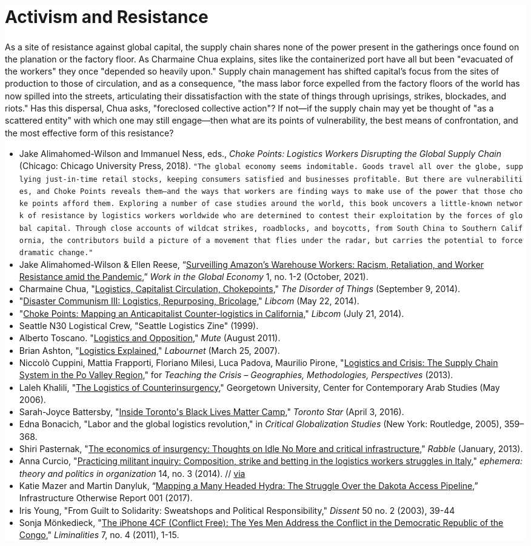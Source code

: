 <a name="activismandresistance">Activism and Resistance</a>
======================= 
As a site of resistance against global capital, the supply chain shares none of the power present in the gatherings once found on the planation or the factory floor. As Charmaine Chua explains, sites like the containerized port have all but been "evacuated of the workers" they once "depended so heavily upon." Supply chain management has shifted capital’s focus from the sites of production to those of circulation, and as a consequence, "the mass labor force expelled from the factory floors of the world has now spilled into the streets, articulating their dissatisfaction with the state of things through uprisings, strikes, blockades, and riots." Has this dispersal, Chua asks, "foreclosed collective action"? If not—if the supply chain may yet be thought of "as a scattered entity" with which one may still engage—then what are its points of vulnerability, the best means of confrontation, and the most effective form of this resistance?

*	Jake Alimahomed-Wilson and Immanuel Ness, eds., _Choke Points: Logistics Workers Disrupting the Global Supply Chain_ (Chicago: Chicago University Press, 2018).
	`"The global economy seems indomitable. Goods travel all over the globe, supplying just-in-time retail stocks, keeping consumers satisfied and businesses profitable. But there are vulnerabilities, and Choke Points reveals them—and the ways that workers are finding ways to make use of the power that those choke points afford them. Exploring a number of case studies around the world, this book uncovers a little-known network of resistance by logistics workers worldwide who are determined to contest their exploitation by the forces of global capital. Through close accounts of wildcat strikes, roadblocks, and boycotts, from South China to Southern California, the contributors build a picture of a movement that flies under the radar, but carries the potential to force dramatic change."`	
*	Jake Alimahomed-Wilson & Ellen Reese, “[Surveilling Amazon’s Warehouse Workers: Racism, Retaliation, and Worker Resistance amid the Pandemic](​​https://www.ingentaconnect.com/content/bup/wge/2021/00000001/f0020001/art00004),” _Work in the Global Economy_ 1, no. 1-2 (October, 2021).
*	Charmaine Chua, "[Logistics, Capitalist Circulation, Chokepoints](https://thedisorderofthings.com/2014/09/09/logistics-capitalist-circulation-chokepoints/)," _The Disorder of Things_ (September 9, 2014).
*	"[Disaster Communism III: Logistics, Repurposing, Bricolage](https://libcom.org/blog/disaster-communism-part-3-logistics-repurposing-bricolage-22052014)," _Libcom_ (May 22, 2014).
*	"[Choke Points: Mapping an Anticapitalist Counter-logistics in California](https://libcom.org/library/choke-points-mapping-anticapitalist-counter-logistics-california)," _Libcom_ (July 21, 2014).
*	Seattle N30 Logistical Crew, "Seattle Logistics Zine" (1999).
*	Alberto Toscano. "[Logistics and Opposition](http://www.metamute.org/editorial/articles/logistics-and-opposition)," _Mute_ (August 2011).
*	Brian Ashton, "[Logistics Explained](http://www.labournet.net/docks2/0703/logistics1.htm)," _Labournet_ (March 25, 2007).
*	Niccolò Cuppini, Mattia Frapporti, Floriano Milesi, Luca Padova, Maurilio Pirone, "[Logistics and Crisis: The Supply Chain System in the Po Valley Region](http://teachingthecrisis.net/logistics-and-crisis-the-supply-chain-system-in-the-po-valley-region-2/)," for _Teaching the Crisis – Geographies, Methodologies, Perspectives_ (2013).
*	Laleh Khalili, "[The Logistics of Counterinsurgency](https://thegamming.org/2016/05/10/the-logistics-of-counterinsurgency/)," Georgetown University, Center for Contemporary Arab Studies (May 2006).
*	Sarah-Joyce Battersby, "[Inside Toronto's Black Lives Matter Camp](https://www.thestar.com/news/gta/2016/04/03/inside-torontos-black-lives-matter-camp.html)," _Toronto Star_ (April 3, 2016).
*	Edna Bonacich, "Labor and the global logistics revolution," in _Critical Globalization Studies_ (New York: Routledge, 2005), 359–368.
*	Shiri Pasternak, "[The economics of insurgency: Thoughts on Idle No More and critical infrastructure](http://www.shiripasternak.com/the-economics-of-insurgency-thoughts-on-idle-no-more-and-critical-infrastructure/)," _Rabble_ (January, 2013).
*	Anna Curcio, "[Practicing militant inquiry: Composition, strike and betting in the logistics workers struggles in Italy](http://www.ephemerajournal.org/contribution/practicing-militant-inquiry-composition-strike-and-betting-logistics-workers-struggles)," _ephemera: theory and politics in organization_ 14, no. 3 (2014). // [via](http://www.lievengevaertcentre.be/people/jeroen-verbeeck)
*	Katie Mazer and Martin Danyluk, “[Mapping a Many Headed Hydra: The Struggle Over the Dakota Access Pipeline](http://infrastructureotherwise.org/DAPL_Report_20170921_FINAL.pdf),” Infrastructure Otherwise Report 001 (2017).
*	Iris Young, "From Guilt to Solidarity: Sweatshops and Political Responsibility," _Dissent_ 50 no. 2 (2003), 39-44
*	Sonja Mönkedieck, "[The iPhone 4CF (Conflict Free): The Yes Men Address the Conflict in the Democratic Republic of the Congo](http://liminalities.net/7-4/yesmen.pdf)," _Liminalities_ 7, no. 4 (2011), 1-15.